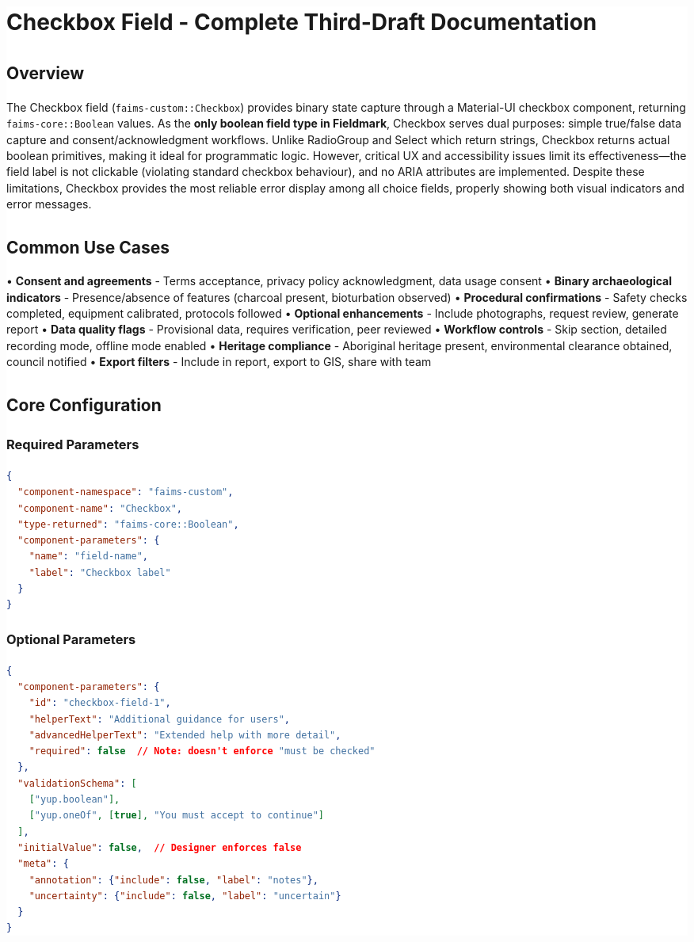 # Checkbox Field - Complete Third-Draft Documentation

## Overview

The Checkbox field (`faims-custom::Checkbox`) provides binary state capture through a Material-UI checkbox component, returning `faims-core::Boolean` values. As the **only boolean field type in Fieldmark**, Checkbox serves dual purposes: simple true/false data capture and consent/acknowledgment workflows. Unlike RadioGroup and Select which return strings, Checkbox returns actual boolean primitives, making it ideal for programmatic logic. However, critical UX and accessibility issues limit its effectiveness—the field label is not clickable (violating standard checkbox behaviour), and no ARIA attributes are implemented. Despite these limitations, Checkbox provides the most reliable error display among all choice fields, properly showing both visual indicators and error messages.

## Common Use Cases

• **Consent and agreements** - Terms acceptance, privacy policy acknowledgment, data usage consent
• **Binary archaeological indicators** - Presence/absence of features (charcoal present, bioturbation observed)
• **Procedural confirmations** - Safety checks completed, equipment calibrated, protocols followed
• **Optional enhancements** - Include photographs, request review, generate report
• **Data quality flags** - Provisional data, requires verification, peer reviewed
• **Workflow controls** - Skip section, detailed recording mode, offline mode enabled
• **Heritage compliance** - Aboriginal heritage present, environmental clearance obtained, council notified
• **Export filters** - Include in report, export to GIS, share with team

## Core Configuration

### Required Parameters

```json
{
  "component-namespace": "faims-custom",
  "component-name": "Checkbox",
  "type-returned": "faims-core::Boolean",
  "component-parameters": {
    "name": "field-name",
    "label": "Checkbox label"
  }
}
```

### Optional Parameters

```json
{
  "component-parameters": {
    "id": "checkbox-field-1",
    "helperText": "Additional guidance for users",
    "advancedHelperText": "Extended help with more detail",
    "required": false  // Note: doesn't enforce "must be checked"
  },
  "validationSchema": [
    ["yup.boolean"],
    ["yup.oneOf", [true], "You must accept to continue"]
  ],
  "initialValue": false,  // Designer enforces false
  "meta": {
    "annotation": {"include": false, "label": "notes"},
    "uncertainty": {"include": false, "label": "uncertain"}
  }
}
```